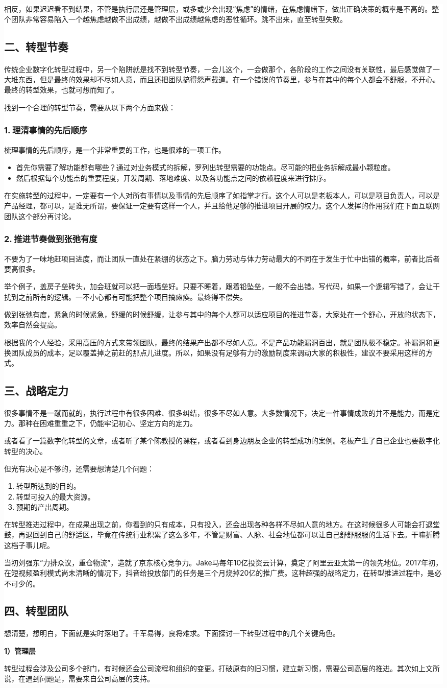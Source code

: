相反，如果迟迟看不到结果，不管是执行层还是管理层，或多或少会出现“焦虑”的情绪，在焦虑情绪下，做出正确决策的概率是不高的。整个团队非常容易陷入一个越焦虑越做不出成绩，越做不出成绩越焦虑的恶性循环。跳不出来，直至转型失败。

## 二、转型节奏

传统企业数字化转型过程中，另一个陷阱就是找不到转型节奏，一会儿这个，一会做那个，各阶段的工作之间没有关联性，最后感觉做了一大堆东西，但是最终的效果却不尽如人意，而且还把团队搞得怨声载道。在一个错误的节奏里，参与在其中的每个人都会不舒服，不开心。最终的转型效果，也就可想而知了。

找到一个合理的转型节奏，需要从以下两个方面来做：

### 1\. 理清事情的先后顺序

梳理事情的先后顺序，是一个非常重要的工作，也是很难的一项工作。

*   首先你需要了解功能都有哪些？通过对业务模式的拆解，罗列出转型需要的功能点。尽可能的把业务拆解成最小颗粒度。
*   然后根据每个功能点的重要程度，开发周期、落地难度、以及各功能点之间的依赖程度来进行排序。

在实施转型的过程中，一定要有一个人对所有事情以及事情的先后顺序了如指掌才行。这个人可以是老板本人，可以是项目负责人，可以是产品经理，都可以，是谁无所谓，要保证一定要有这样一个人，并且给他足够的推进项目开展的权力。这个人发挥的作用我们在下面互联网团队这个部分再讨论。

### 2\. 推进节奏做到张弛有度

不要为了一味地赶项目进度，而让团队一直处在紧绷的状态之下。脑力劳动与体力劳动最大的不同在于发生于忙中出错的概率，前者比后者要高很多。

举个例子，盖房子垒砖头，加会班就可以把一面墙垒好。只要不睡着，跟着铅坠垒，一般不会出错。写代码，如果一个逻辑写错了，会让干扰到之前所有的逻辑。一不小心都有可能把整个项目搞瘫痪。最终得不偿失。

做到张弛有度，紧急的时候紧急，舒缓的时候舒缓，让参与其中的每个人都可以适应项目的推进节奏，大家处在一个舒心，开放的状态下，效率自然会提高。

根据我的个人经验，采用高压的方式来带领团队，最终的结果产出都不尽如人意。不是产品功能漏洞百出，就是团队极不稳定。补漏洞和更换团队成员的成本，足以覆盖掉之前赶的那点儿进度。所以，如果没有足够有力的激励制度来调动大家的积极性，建议不要采用这样的方式。

## 三、战略定力

很多事情不是一蹴而就的，执行过程中有很多困难、很多纠结，很多不尽如人意。大多数情况下，决定一件事情成败的并不是能力，而是定力。那种在困难重重之下，仍能牢记初心、坚定方向的定力。

或者看了一篇数字化转型的文章，或者听了某个陈教授的课程，或者看到身边朋友企业的转型成功的案例。老板产生了自己企业也要数字化转型的决心。

但光有决心是不够的，还需要想清楚几个问题：

1.  转型所达到的目的。
2.  转型可投入的最大资源。
3.  预期的产出周期。

在转型推进过程中，在成果出现之前，你看到的只有成本，只有投入，还会出现各种各样不尽如人意的地方。在这时候很多人可能会打退堂鼓，再退回到自己的舒适区，毕竟在传统行业积累了这么多年，不管是财富、人脉、社会地位都可以让自己舒舒服服的生活下去。干嘛折腾这档子事儿呢。

当初刘强东“力排众议，重仓物流”，造就了京东核心竞争力。Jake马每年10亿投资云计算，奠定了阿里云亚太第一的领先地位。2017年初，在短视频盈利模式尚未清晰的情况下，抖音给投放部门的任务是三个月烧掉20亿的推广费。这种超强的战略定力，在转型推进过程中，是必不可少的。

## 四、转型团队

想清楚，想明白，下面就是实时落地了。千军易得，良将难求。下面探讨一下转型过程中的几个关键角色。

**1）管理层**

转型过程会涉及公司多个部门，有时候还会公司流程和组织的变更。打破原有的旧习惯，建立新习惯，需要公司高层的推进。其次如上文所说，在遇到问题是，需要来自公司高层的支持。
